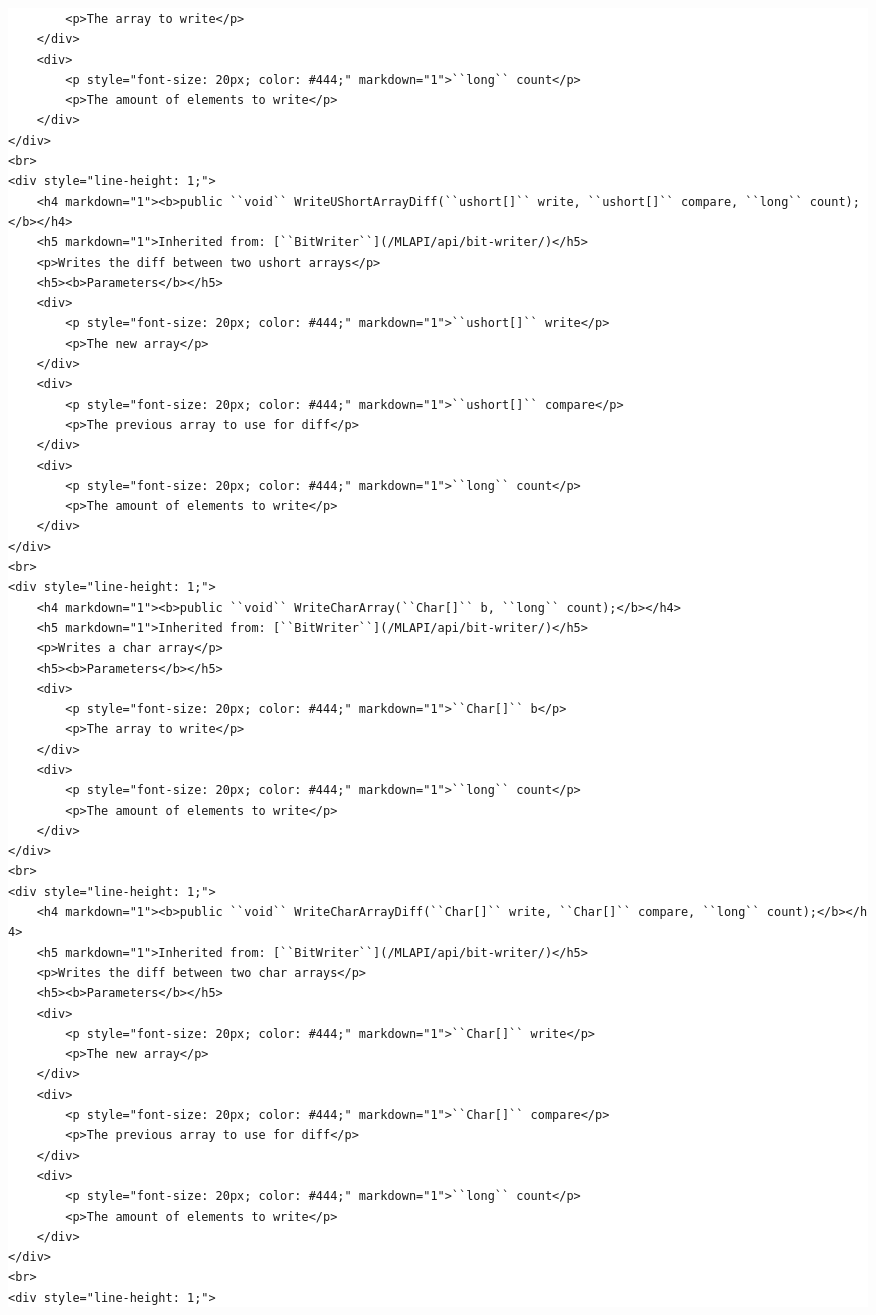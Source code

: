 			<p>The array to write</p>
		</div>
		<div>
			<p style="font-size: 20px; color: #444;" markdown="1">``long`` count</p>
			<p>The amount of elements to write</p>
		</div>
	</div>
	<br>
	<div style="line-height: 1;">
		<h4 markdown="1"><b>public ``void`` WriteUShortArrayDiff(``ushort[]`` write, ``ushort[]`` compare, ``long`` count);</b></h4>
		<h5 markdown="1">Inherited from: [``BitWriter``](/MLAPI/api/bit-writer/)</h5>
		<p>Writes the diff between two ushort arrays</p>
		<h5><b>Parameters</b></h5>
		<div>
			<p style="font-size: 20px; color: #444;" markdown="1">``ushort[]`` write</p>
			<p>The new array</p>
		</div>
		<div>
			<p style="font-size: 20px; color: #444;" markdown="1">``ushort[]`` compare</p>
			<p>The previous array to use for diff</p>
		</div>
		<div>
			<p style="font-size: 20px; color: #444;" markdown="1">``long`` count</p>
			<p>The amount of elements to write</p>
		</div>
	</div>
	<br>
	<div style="line-height: 1;">
		<h4 markdown="1"><b>public ``void`` WriteCharArray(``Char[]`` b, ``long`` count);</b></h4>
		<h5 markdown="1">Inherited from: [``BitWriter``](/MLAPI/api/bit-writer/)</h5>
		<p>Writes a char array</p>
		<h5><b>Parameters</b></h5>
		<div>
			<p style="font-size: 20px; color: #444;" markdown="1">``Char[]`` b</p>
			<p>The array to write</p>
		</div>
		<div>
			<p style="font-size: 20px; color: #444;" markdown="1">``long`` count</p>
			<p>The amount of elements to write</p>
		</div>
	</div>
	<br>
	<div style="line-height: 1;">
		<h4 markdown="1"><b>public ``void`` WriteCharArrayDiff(``Char[]`` write, ``Char[]`` compare, ``long`` count);</b></h4>
		<h5 markdown="1">Inherited from: [``BitWriter``](/MLAPI/api/bit-writer/)</h5>
		<p>Writes the diff between two char arrays</p>
		<h5><b>Parameters</b></h5>
		<div>
			<p style="font-size: 20px; color: #444;" markdown="1">``Char[]`` write</p>
			<p>The new array</p>
		</div>
		<div>
			<p style="font-size: 20px; color: #444;" markdown="1">``Char[]`` compare</p>
			<p>The previous array to use for diff</p>
		</div>
		<div>
			<p style="font-size: 20px; color: #444;" markdown="1">``long`` count</p>
			<p>The amount of elements to write</p>
		</div>
	</div>
	<br>
	<div style="line-height: 1;">